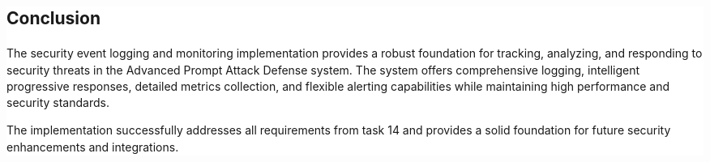 ## Conclusion

The security event logging and monitoring implementation provides a robust foundation for tracking, analyzing, and responding to security threats in the Advanced Prompt Attack Defense system. The system offers comprehensive logging, intelligent progressive responses, detailed metrics collection, and flexible alerting capabilities while maintaining high performance and security standards.

The implementation successfully addresses all requirements from task 14 and provides a solid foundation for future security enhancements and integrations.